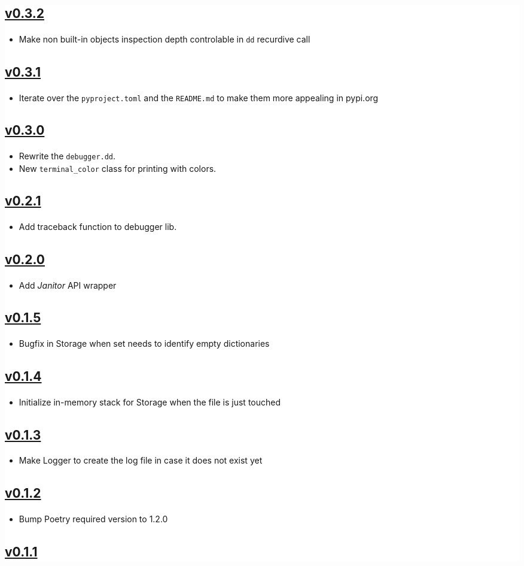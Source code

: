 ## [v0.3.2](https://github.com/XaviArnaus/pyxavi/releases/tag/v0.3.2)

- Make non built-in objects inspection depth controlable in `dd` recurdive call

## [v0.3.1](https://github.com/XaviArnaus/pyxavi/releases/tag/v0.3.1)

- Iterate over the `pyproject.toml` and the `README.md` to make them more appealing in pypi.org

## [v0.3.0](https://github.com/XaviArnaus/pyxavi/releases/tag/v0.3.0)

- Rewrite the `debugger.dd`.
- New `terminal_color` class for printing with colors.

## [v0.2.1](https://github.com/XaviArnaus/pyxavi/releases/tag/v0.2.1)

- Add traceback function to debugger lib.

## [v0.2.0](https://github.com/XaviArnaus/pyxavi/releases/tag/v0.2.0)

- Add *Janitor* API wrapper

## [v0.1.5](https://github.com/XaviArnaus/pyxavi/releases/tag/v0.1.5)

- Bugfix in Storage when set needs to identify empty dictionaries

## [v0.1.4](https://github.com/XaviArnaus/pyxavi/releases/tag/v0.1.4)

- Initialize in-memory stack for Storage when the file is just touched

## [v0.1.3](https://github.com/XaviArnaus/pyxavi/releases/tag/v0.1.3)

- Make Logger to create the log file in case it does not exist yet

## [v0.1.2](https://github.com/XaviArnaus/pyxavi/releases/tag/v0.1.2)

- Bump Poetry required version to 1.2.0

## [v0.1.1](https://github.com/XaviArnaus/pyxavi/releases/tag/v0.1.1)
